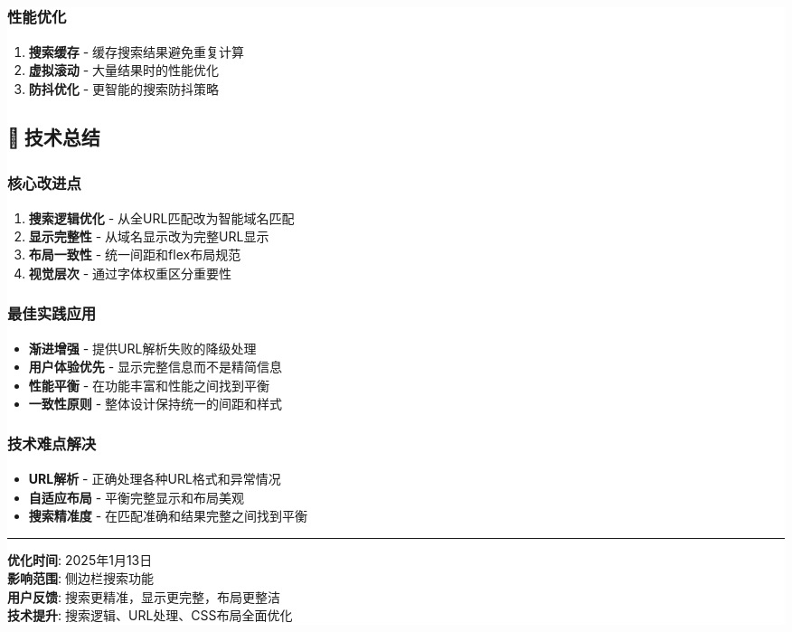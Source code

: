 ### 性能优化
1. **搜索缓存** - 缓存搜索结果避免重复计算
2. **虚拟滚动** - 大量结果时的性能优化
3. **防抖优化** - 更智能的搜索防抖策略

## 🎯 技术总结

### 核心改进点
1. **搜索逻辑优化** - 从全URL匹配改为智能域名匹配
2. **显示完整性** - 从域名显示改为完整URL显示
3. **布局一致性** - 统一间距和flex布局规范
4. **视觉层次** - 通过字体权重区分重要性

### 最佳实践应用
- **渐进增强** - 提供URL解析失败的降级处理
- **用户体验优先** - 显示完整信息而不是精简信息
- **性能平衡** - 在功能丰富和性能之间找到平衡
- **一致性原则** - 整体设计保持统一的间距和样式

### 技术难点解决
- **URL解析** - 正确处理各种URL格式和异常情况
- **自适应布局** - 平衡完整显示和布局美观
- **搜索精准度** - 在匹配准确和结果完整之间找到平衡

---

**优化时间**: 2025年1月13日  
**影响范围**: 侧边栏搜索功能  
**用户反馈**: 搜索更精准，显示更完整，布局更整洁  
**技术提升**: 搜索逻辑、URL处理、CSS布局全面优化
